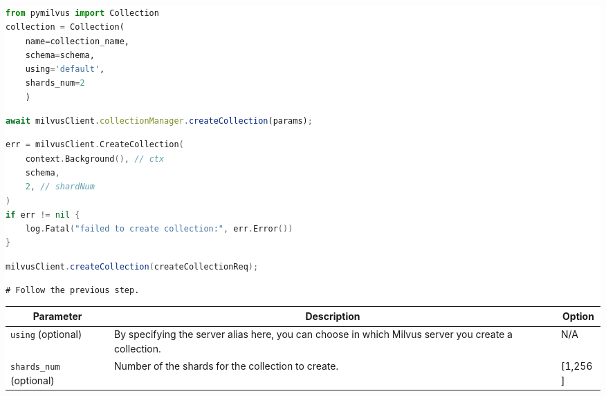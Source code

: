 
```python
from pymilvus import Collection
collection = Collection(
    name=collection_name, 
    schema=schema, 
    using='default', 
    shards_num=2
    )
```

```javascript
await milvusClient.collectionManager.createCollection(params);
```

```go
err = milvusClient.CreateCollection(
    context.Background(), // ctx
    schema,
    2, // shardNum
)
if err != nil {
    log.Fatal("failed to create collection:", err.Error())
}
```

```java
milvusClient.createCollection(createCollectionReq);
```

```cli
# Follow the previous step.
```

<table class="language-python">
	<thead>
        <tr>
            <th>Parameter</th>
            <th>Description</th>
            <th>Option</th>
        </tr>
	</thead>
	<tbody>
        <tr>
            <td><code>using</code> (optional)</td>
            <td>By specifying the server alias here, you can choose in which Milvus server you create a collection.</td>
            <td>N/A</td>
        </tr>
        <tr>
            <td><code>shards_num</code> (optional)</td>
            <td>Number of the shards for the collection to create.</td>
            <td>[1,256]</td>
        </tr>
    </tbody>
</table>
